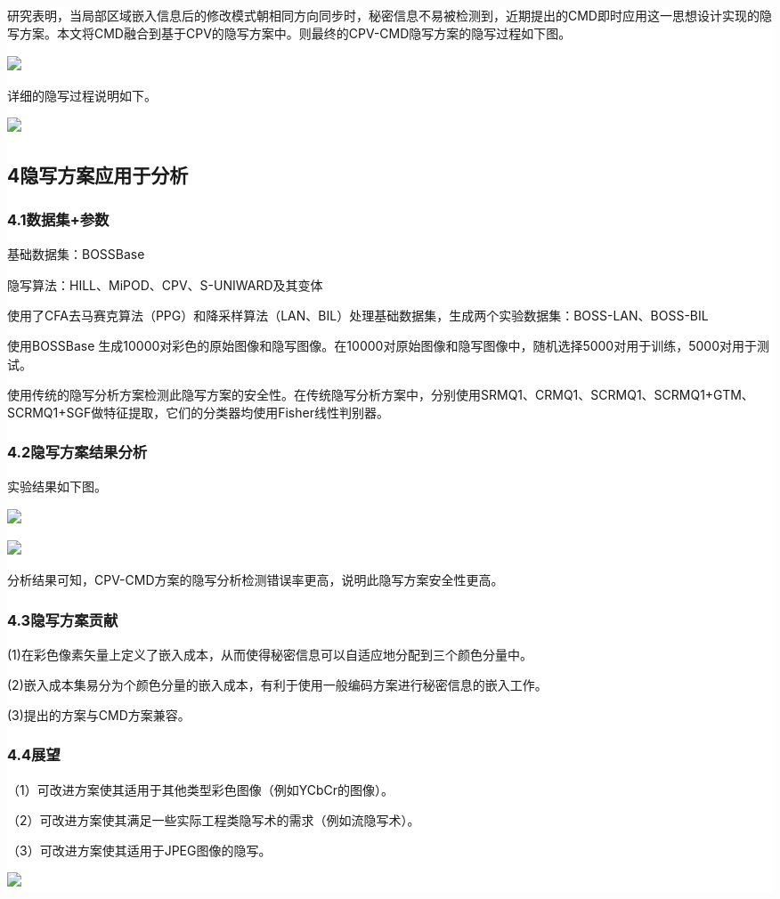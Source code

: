 研究表明，当局部区域嵌入信息后的修改模式朝相同方向同步时，秘密信息不易被检测到，近期提出的CMD即时应用这一思想设计实现的隐写方案。本文将CMD融合到基于CPV的隐写方案中。则最终的CPV-CMD隐写方案的隐写过程如下图。

[![](https://p5.ssl.qhimg.com/t018bf6e83f49c8808b.png)](https://p5.ssl.qhimg.com/t018bf6e83f49c8808b.png)

详细的隐写过程说明如下。

[![](https://p3.ssl.qhimg.com/t01231a2f648fec219f.png)](https://p3.ssl.qhimg.com/t01231a2f648fec219f.png)



## 4隐写方案应用于分析

### 4.1数据集+参数

基础数据集：BOSSBase

隐写算法：HILL、MiPOD、CPV、S-UNIWARD及其变体

使用了CFA去马赛克算法（PPG）和降采样算法（LAN、BIL）处理基础数据集，生成两个实验数据集：BOSS-LAN、BOSS-BIL

使用BOSSBase 生成10000对彩色的原始图像和隐写图像。在10000对原始图像和隐写图像中，随机选择5000对用于训练，5000对用于测试。

使用传统的隐写分析方案检测此隐写方案的安全性。在传统隐写分析方案中，分别使用SRMQ1、CRMQ1、SCRMQ1、SCRMQ1+GTM、SCRMQ1+SGF做特征提取，它们的分类器均使用Fisher线性判别器。

### 4.2隐写方案结果分析

实验结果如下图。

[![](https://p0.ssl.qhimg.com/t01c48d2c7105ee9ae1.png)](https://p0.ssl.qhimg.com/t01c48d2c7105ee9ae1.png)

[![](https://p2.ssl.qhimg.com/t014eab75663895931c.png)](https://p2.ssl.qhimg.com/t014eab75663895931c.png)

分析结果可知，CPV-CMD方案的隐写分析检测错误率更高，说明此隐写方案安全性更高。

### 4.3隐写方案贡献

(1)在彩色像素矢量上定义了嵌入成本，从而使得秘密信息可以自适应地分配到三个颜色分量中。

(2)嵌入成本集易分为个颜色分量的嵌入成本，有利于使用一般编码方案进行秘密信息的嵌入工作。

(3)提出的方案与CMD方案兼容。

### 4.4展望

（1）可改进方案使其适用于其他类型彩色图像（例如YCbCr的图像）。

（2）可改进方案使其满足一些实际工程类隐写术的需求（例如流隐写术）。

（3）可改进方案使其适用于JPEG图像的隐写。

[![](https://p2.ssl.qhimg.com/t01b9a8e0583e95c883.png)](https://p2.ssl.qhimg.com/t01b9a8e0583e95c883.png)

